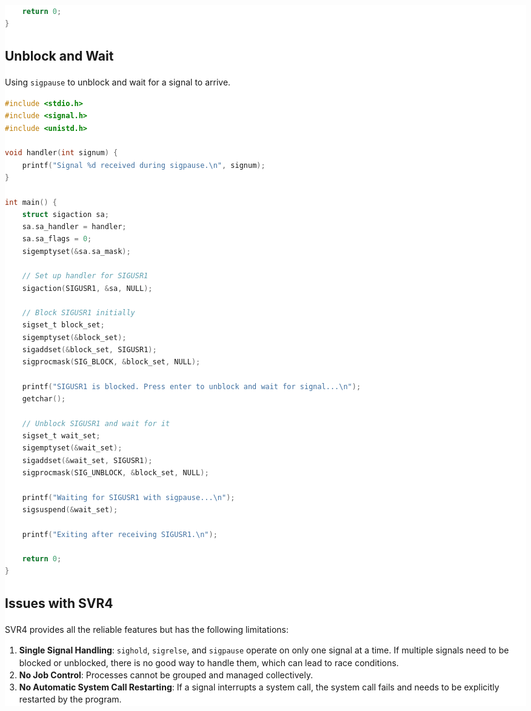 ```c
    return 0;
}
```

## Unblock and Wait
Using `sigpause` to unblock and wait for a signal to arrive.

```c
#include <stdio.h>
#include <signal.h>
#include <unistd.h>

void handler(int signum) {
    printf("Signal %d received during sigpause.\n", signum);
}

int main() {
    struct sigaction sa;
    sa.sa_handler = handler;
    sa.sa_flags = 0;
    sigemptyset(&sa.sa_mask);

    // Set up handler for SIGUSR1
    sigaction(SIGUSR1, &sa, NULL);

    // Block SIGUSR1 initially
    sigset_t block_set;
    sigemptyset(&block_set);
    sigaddset(&block_set, SIGUSR1);
    sigprocmask(SIG_BLOCK, &block_set, NULL);

    printf("SIGUSR1 is blocked. Press enter to unblock and wait for signal...\n");
    getchar();

    // Unblock SIGUSR1 and wait for it
    sigset_t wait_set;
    sigemptyset(&wait_set);
    sigaddset(&wait_set, SIGUSR1);
    sigprocmask(SIG_UNBLOCK, &block_set, NULL);

    printf("Waiting for SIGUSR1 with sigpause...\n");
    sigsuspend(&wait_set);

    printf("Exiting after receiving SIGUSR1.\n");

    return 0;
}
```

## Issues with SVR4
SVR4 provides all the reliable features but has the following limitations:
1. **Single Signal Handling**: `sighold`, `sigrelse`, and `sigpause` operate on only one signal at a time. If multiple signals need to be blocked or unblocked, there is no good way to handle them, which can lead to race conditions.
2. **No Job Control**: Processes cannot be grouped and managed collectively.
3. **No Automatic System Call Restarting**: If a signal interrupts a system call, the system call fails and needs to be explicitly restarted by the program.

